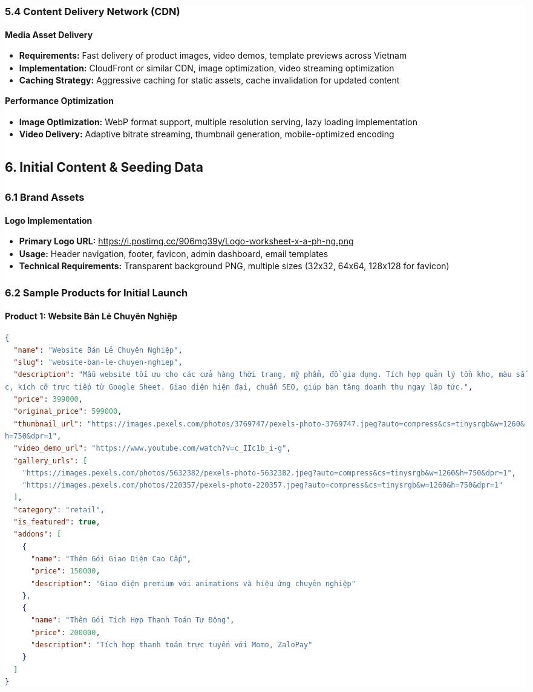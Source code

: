 ### 5.4 Content Delivery Network (CDN)

**Media Asset Delivery**
- **Requirements:** Fast delivery of product images, video demos, template previews across Vietnam
- **Implementation:** CloudFront or similar CDN, image optimization, video streaming optimization
- **Caching Strategy:** Aggressive caching for static assets, cache invalidation for updated content

**Performance Optimization**
- **Image Optimization:** WebP format support, multiple resolution serving, lazy loading implementation
- **Video Delivery:** Adaptive bitrate streaming, thumbnail generation, mobile-optimized encoding

## 6. Initial Content & Seeding Data

### 6.1 Brand Assets

**Logo Implementation**
- **Primary Logo URL:** https://i.postimg.cc/906mg39y/Logo-worksheet-x-a-ph-ng.png
- **Usage:** Header navigation, footer, favicon, admin dashboard, email templates
- **Technical Requirements:** Transparent background PNG, multiple sizes (32x32, 64x64, 128x128 for favicon)

### 6.2 Sample Products for Initial Launch

**Product 1: Website Bán Lẻ Chuyên Nghiệp**
```json
{
  "name": "Website Bán Lẻ Chuyên Nghiệp",
  "slug": "website-ban-le-chuyen-nghiep",
  "description": "Mẫu website tối ưu cho các cửa hàng thời trang, mỹ phẩm, đồ gia dụng. Tích hợp quản lý tồn kho, màu sắc, kích cỡ trực tiếp từ Google Sheet. Giao diện hiện đại, chuẩn SEO, giúp bạn tăng doanh thu ngay lập tức.",
  "price": 399000,
  "original_price": 599000,
  "thumbnail_url": "https://images.pexels.com/photos/3769747/pexels-photo-3769747.jpeg?auto=compress&cs=tinysrgb&w=1260&h=750&dpr=1",
  "video_demo_url": "https://www.youtube.com/watch?v=c_IIc1b_i-g",
  "gallery_urls": [
    "https://images.pexels.com/photos/5632382/pexels-photo-5632382.jpeg?auto=compress&cs=tinysrgb&w=1260&h=750&dpr=1",
    "https://images.pexels.com/photos/220357/pexels-photo-220357.jpeg?auto=compress&cs=tinysrgb&w=1260&h=750&dpr=1"
  ],
  "category": "retail",
  "is_featured": true,
  "addons": [
    {
      "name": "Thêm Gói Giao Diện Cao Cấp",
      "price": 150000,
      "description": "Giao diện premium với animations và hiệu ứng chuyên nghiệp"
    },
    {
      "name": "Thêm Gói Tích Hợp Thanh Toán Tự Động", 
      "price": 200000,
      "description": "Tích hợp thanh toán trực tuyến với Momo, ZaloPay"
    }
  ]
}
```
